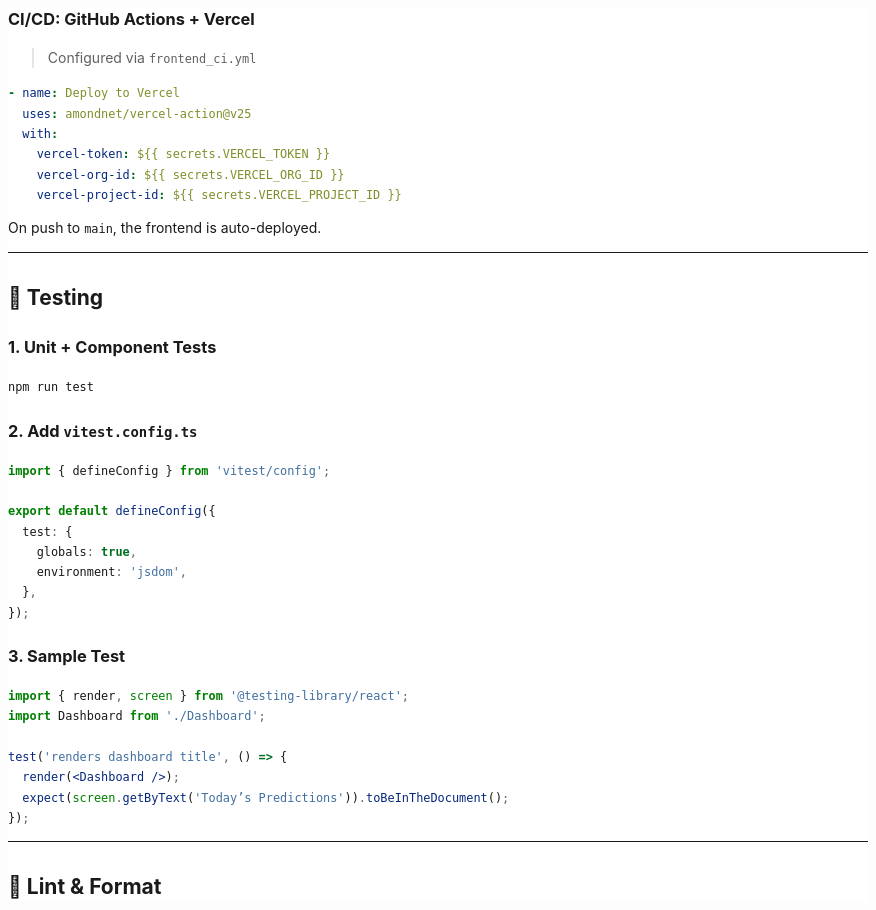 ### CI/CD: GitHub Actions + Vercel

> Configured via `frontend_ci.yml`

```yaml
- name: Deploy to Vercel
  uses: amondnet/vercel-action@v25
  with:
    vercel-token: ${{ secrets.VERCEL_TOKEN }}
    vercel-org-id: ${{ secrets.VERCEL_ORG_ID }}
    vercel-project-id: ${{ secrets.VERCEL_PROJECT_ID }}
```

On push to `main`, the frontend is auto-deployed.

---

## 🧪 Testing

### 1. Unit + Component Tests

```bash
npm run test
```

### 2. Add `vitest.config.ts`

```ts
import { defineConfig } from 'vitest/config';

export default defineConfig({
  test: {
    globals: true,
    environment: 'jsdom',
  },
});
```

### 3. Sample Test

```jsx
import { render, screen } from '@testing-library/react';
import Dashboard from './Dashboard';

test('renders dashboard title', () => {
  render(<Dashboard />);
  expect(screen.getByText('Today’s Predictions')).toBeInTheDocument();
});
```

---

## 🧹 Lint & Format
